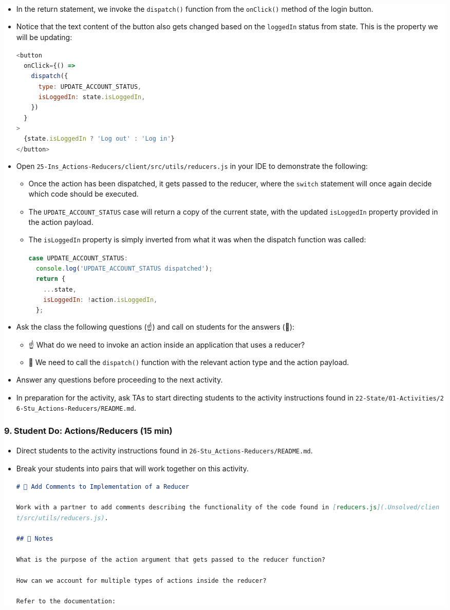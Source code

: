   * In the return statement, we invoke the `dispatch()` function from the `onClick()` method of the login button.
  
  * Notice that the text content of the button also gets changed based on the `loggedIn` status from state. This is the property we will be updating:

    ```js
    <button
      onClick={() =>
        dispatch({
          type: UPDATE_ACCOUNT_STATUS,
          isLoggedIn: state.isLoggedIn,
        })
      }
    >
      {state.isLoggedIn ? 'Log out' : 'Log in'}
    </button>
    ```

* Open `25-Ins_Actions-Reducers/client/src/utils/reducers.js` in your IDE to demonstrate the following:

  * Once the action has been dispatched, it gets passed to the reducer, where the `switch` statement will once again decide which code should be executed.

  * The `UPDATE_ACCOUNT_STATUS` case will return a copy of the current state, with the updated `isLoggedIn` property provided in the action payload.
  
  * The `isLoggedIn` property is simply inverted from what it was when the dispatch function was called:

    ```js
    case UPDATE_ACCOUNT_STATUS:
      console.log('UPDATE_ACCOUNT_STATUS dispatched');
      return {
        ...state,
        isLoggedIn: !action.isLoggedIn,
      };
    ```

* Ask the class the following questions (☝️) and call on students for the answers (🙋):

  * ☝️ What do we need to invoke an action inside an application that uses a reducer?

  * 🙋 We need to call the `dispatch()` function with the relevant action type and the action payload.

* Answer any questions before proceeding to the next activity.

* In preparation for the activity, ask TAs to start directing students to the activity instructions found in `22-State/01-Activities/26-Stu_Actions-Reducers/README.md`.

### 9. Student Do: Actions/Reducers (15 min)

* Direct students to the activity instructions found in `26-Stu_Actions-Reducers/README.md`.

* Break your students into pairs that will work together on this activity.

  ```md
  # 📐 Add Comments to Implementation of a Reducer

  Work with a partner to add comments describing the functionality of the code found in [reducers.js](.Unsolved/client/src/utils/reducers.js).

  ## 📝 Notes

  What is the purpose of the action argument that gets passed to the reducer function?

  How can we account for multiple types of actions inside the reducer?

  Refer to the documentation: 
  ```